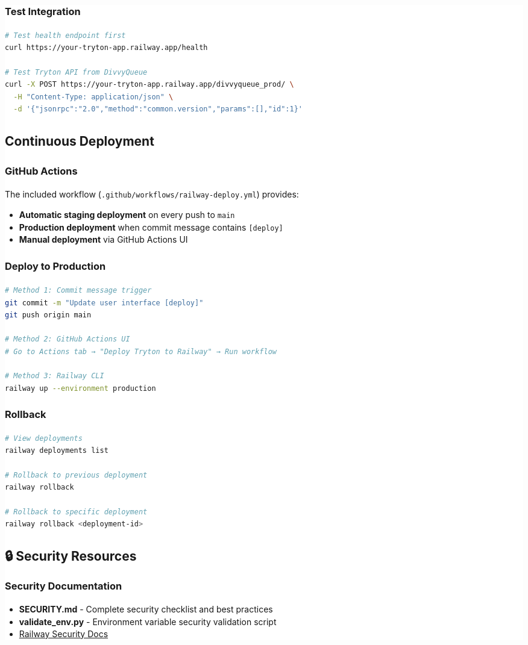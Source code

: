 ### Test Integration

```bash
# Test health endpoint first
curl https://your-tryton-app.railway.app/health

# Test Tryton API from DivvyQueue
curl -X POST https://your-tryton-app.railway.app/divvyqueue_prod/ \
  -H "Content-Type: application/json" \
  -d '{"jsonrpc":"2.0","method":"common.version","params":[],"id":1}'
```

## Continuous Deployment

### GitHub Actions

The included workflow (`.github/workflows/railway-deploy.yml`) provides:

- **Automatic staging deployment** on every push to `main`
- **Production deployment** when commit message contains `[deploy]`
- **Manual deployment** via GitHub Actions UI

### Deploy to Production

```bash
# Method 1: Commit message trigger
git commit -m "Update user interface [deploy]"
git push origin main

# Method 2: GitHub Actions UI
# Go to Actions tab → "Deploy Tryton to Railway" → Run workflow

# Method 3: Railway CLI
railway up --environment production
```

### Rollback

```bash
# View deployments
railway deployments list

# Rollback to previous deployment
railway rollback

# Rollback to specific deployment
railway rollback <deployment-id>
```

## 🔒 Security Resources

### Security Documentation
- **SECURITY.md** - Complete security checklist and best practices
- **validate_env.py** - Environment variable security validation script
- [Railway Security Docs](https://docs.railway.app/reference/security)
